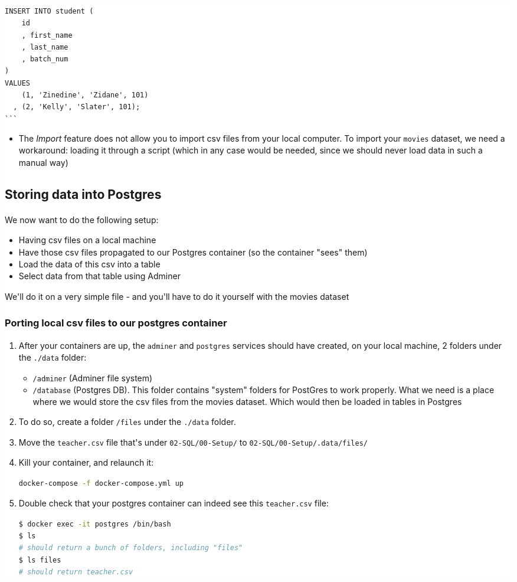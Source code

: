     INSERT INTO student (
        id
        , first_name
        , last_name
        , batch_num
    )
    VALUES
        (1, 'Zinedine', 'Zidane', 101)
      , (2, 'Kelly', 'Slater', 101);
    ```

- The _Import_ feature does not allow you to import csv files from your local computer. To import your `movies` dataset, we need a workaround: loading it through a script (which in any case would be needed, since we should never load data in such a manual way)

## Storing data into Postgres

We now want to do the following setup:
- Having csv files on a local machine
- Have those csv files propagated to our Postgres container (so the container "sees" them)
- Load the data of this csv into a table
- Select data from that table using Adminer

We'll do it on a very simple file - and you'll have to do it yourself with the movies dataset

### Porting local csv files to our postgres container

1. After your containers are up, the `adminer` and `postgres` services should have created, on your local machine, 2 folders under the `./data` folder:
    - `/adminer` (Adminer file system)
    - `/database` (Postgres DB). This folder contains "system" folders for PostGres to work properly. What we need is a place where we would store the csv files from the movies dataset. Which would then be loaded in tables in Postgres
2. To do so, create a folder `/files` under the `./data` folder.
3. Move the `teacher.csv` file that's under `02-SQL/00-Setup/` to `02-SQL/00-Setup/.data/files/`
4. Kill your container, and relaunch it:

    ```bash
    docker-compose -f docker-compose.yml up
    ```

5. Double check that your postgres container can indeed see this `teacher.csv` file:

    ```bash
    $ docker exec -it postgres /bin/bash
    $ ls
    # should return a bunch of folders, including "files"
    $ ls files
    # should return teacher.csv
    ```
